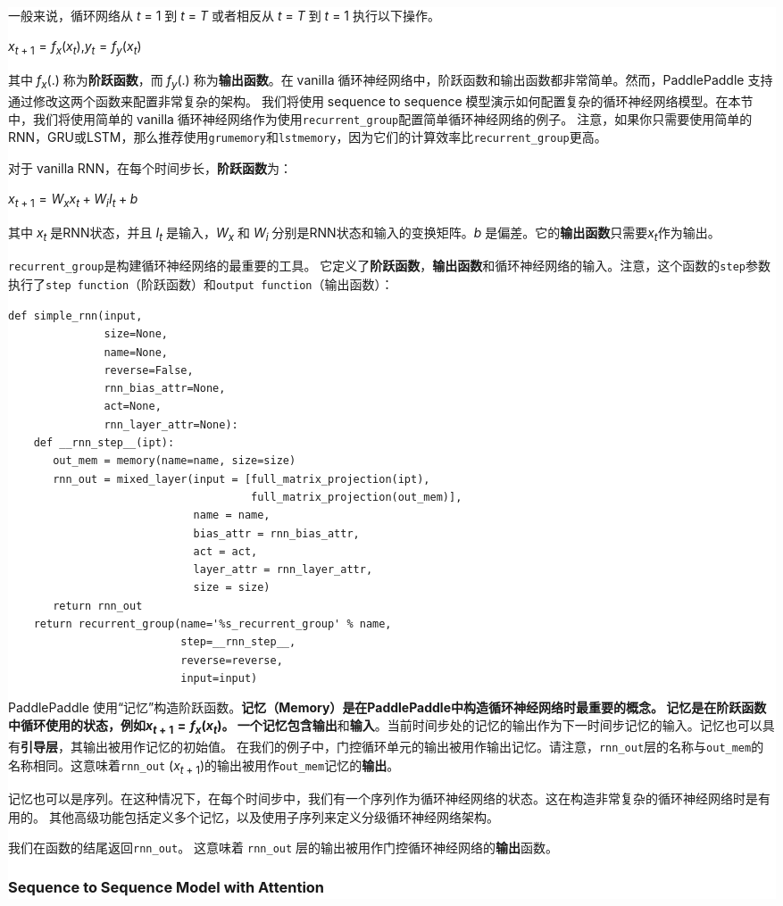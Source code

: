 一般来说，循环网络从 *t* = 1 到 *t* = *T* 或者相反从 *t* = *T* 到 *t* = 1 执行以下操作。

*x*<sub>*t* + 1</sub> = *f*<sub>*x*</sub>(*x*<sub>*t*</sub>),*y*<sub>*t*</sub> = *f*<sub>*y*</sub>(*x*<sub>*t*</sub>)

其中 *f*<sub>*x*</sub>(.) 称为**阶跃函数**，而 *f*<sub>*y*</sub>(.) 称为**输出函数**。在 vanilla 循环神经网络中，阶跃函数和输出函数都非常简单。然而，PaddlePaddle 支持通过修改这两个函数来配置非常复杂的架构。 我们将使用 sequence to sequence 模型演示如何配置复杂的循环神经网络模型。在本节中，我们将使用简单的 vanilla 循环神经网络作为使用`recurrent_group`配置简单循环神经网络的例子。 注意，如果你只需要使用简单的RNN，GRU或LSTM，那么推荐使用`grumemory`和`lstmemory`，因为它们的计算效率比`recurrent_group`更高。

对于 vanilla RNN，在每个时间步长，**阶跃函数**为：

*x*<sub>*t* + 1</sub> = *W*<sub>*x*</sub>*x*<sub>*t*</sub> + *W*<sub>*i*</sub>*I*<sub>*t*</sub> + *b*

其中 *x*<sub>*t*</sub> 是RNN状态，并且 *I*<sub>*t*</sub> 是输入，*W*<sub>*x*</sub> 和 *W*<sub>*i*</sub> 分别是RNN状态和输入的变换矩阵。*b* 是偏差。它的**输出函数**只需要*x*<sub>*t*</sub>作为输出。

`recurrent_group`是构建循环神经网络的最重要的工具。 它定义了**阶跃函数**，**输出函数**和循环神经网络的输入。注意，这个函数的`step`参数执行了`step function`（阶跃函数）和`output function`（输出函数）：


``` sourceCode
def simple_rnn(input,
               size=None,
               name=None,
               reverse=False,
               rnn_bias_attr=None,
               act=None,
               rnn_layer_attr=None):
    def __rnn_step__(ipt):
       out_mem = memory(name=name, size=size)
       rnn_out = mixed_layer(input = [full_matrix_projection(ipt),
                                      full_matrix_projection(out_mem)],
                             name = name,
                             bias_attr = rnn_bias_attr,
                             act = act,
                             layer_attr = rnn_layer_attr,
                             size = size)
       return rnn_out
    return recurrent_group(name='%s_recurrent_group' % name,
                           step=__rnn_step__,
                           reverse=reverse,
                           input=input)
```

PaddlePaddle 使用“记忆”构造阶跃函数。**记忆（Memory）**是在PaddlePaddle中构造循环神经网络时最重要的概念。 记忆是在阶跃函数中循环使用的状态，例如*x*<sub>*t* + 1</sub> = *f*<sub>*x*</sub>(*x*<sub>*t*</sub>)。 一个记忆包含**输出**和**输入**。当前时间步处的记忆的输出作为下一时间步记忆的输入。记忆也可以具有**引导层**，其输出被用作记忆的初始值。 在我们的例子中，门控循环单元的输出被用作输出记忆。请注意，`rnn_out`层的名称与`out_mem`的名称相同。这意味着`rnn_out` (*x*<sub>*t* + 1</sub>)的输出被用作`out_mem`记忆的**输出**。

记忆也可以是序列。在这种情况下，在每个时间步中，我们有一个序列作为循环神经网络的状态。这在构造非常复杂的循环神经网络时是有用的。 其他高级功能包括定义多个记忆，以及使用子序列来定义分级循环神经网络架构。

我们在函数的结尾返回`rnn_out`。 这意味着 `rnn_out` 层的输出被用作门控循环神经网络的**输出**函数。

### Sequence to Sequence Model with Attention
